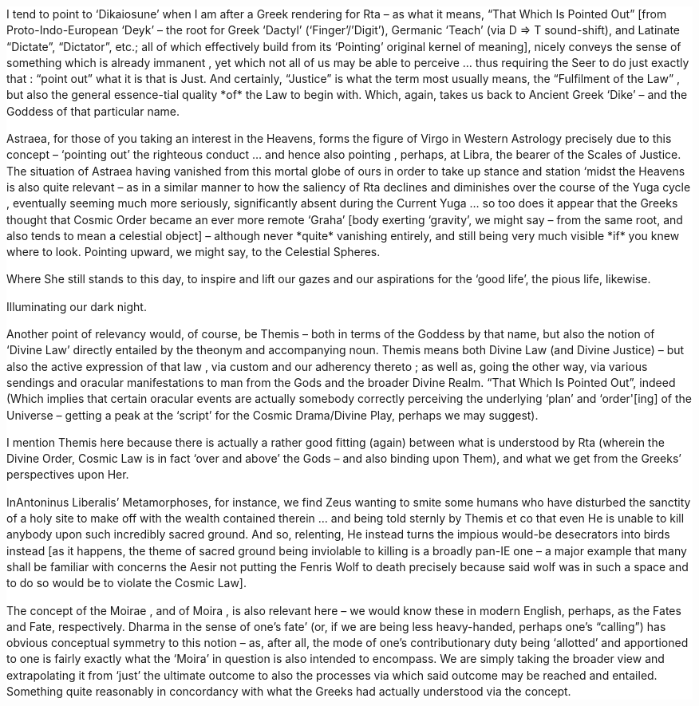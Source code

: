 I tend to point to ‘Dikaiosune’ when I am after a Greek rendering for Rta – as what it means, “That Which Is Pointed Out” \[from Proto-Indo-European ‘Deyk’ – the root for Greek ‘Dactyl’ (‘Finger’/’Digit’), Germanic ‘Teach’ (via D => T sound-shift), and Latinate “Dictate”, “Dictator”, etc.; all of which effectively build from its ‘Pointing’ original kernel of meaning\], nicely conveys the sense of something which is already immanent , yet which not all of us may be able to perceive … thus requiring the Seer to do just exactly that : “point out” what it is that is Just. And certainly, “Justice” is what the term most usually means, the “Fulfilment of the Law” , but also the general essence-tial quality \*of\* the Law to begin with. Which, again, takes us back to Ancient Greek ‘Dike’ – and the Goddess of that particular name.

Astraea, for those of you taking an interest in the Heavens, forms the figure of Virgo in Western Astrology precisely due to this concept – ‘pointing out’ the righteous conduct … and hence also pointing , perhaps, at Libra, the bearer of the Scales of Justice. The situation of Astraea having vanished from this mortal globe of ours in order to take up stance and station ‘midst the Heavens is also quite relevant – as in a similar manner to how the saliency of Rta declines and diminishes over the course of the Yuga cycle , eventually seeming much more seriously, significantly absent during the Current Yuga … so too does it appear that the Greeks thought that Cosmic Order became an ever more remote ‘Graha’ \[body exerting ‘gravity’, we might say – from the same root, and also tends to mean a celestial object\] – although never \*quite\* vanishing entirely, and still being very much visible \*if\* you knew where to look. Pointing upward, we might say, to the Celestial Spheres.

Where She still stands to this day, to inspire and lift our gazes and our aspirations for the ‘good life’, the pious life, likewise.

Illuminating our dark night.

Another point of relevancy would, of course, be Themis – both in terms of the Goddess by that name, but also the notion of ‘Divine Law’ directly entailed by the theonym and accompanying noun. Themis means both Divine Law (and Divine Justice) – but also the active expression of that law , via custom and our adherency thereto ; as well as, going the other way, via various sendings and oracular manifestations to man from the Gods and the broader Divine Realm. “That Which Is Pointed Out”, indeed (Which implies that certain oracular events are actually somebody correctly perceiving the underlying ‘plan’ and ‘order'\[ing\] of the Universe – getting a peak at the ‘script’ for the Cosmic Drama/Divine Play, perhaps we may suggest).

I mention Themis here because there is actually a rather good fitting (again) between what is understood by Rta (wherein the Divine Order, Cosmic Law is in fact ‘over and above’ the Gods – and also binding upon Them), and what we get from the Greeks’ perspectives upon Her.

InAntoninus Liberalis’ Metamorphoses, for instance, we find Zeus wanting to smite some humans who have disturbed the sanctity of a holy site to make off with the wealth contained therein … and being told sternly by Themis et co that even He is unable to kill anybody upon such incredibly sacred ground. And so, relenting, He instead turns the impious would-be desecrators into birds instead \[as it happens, the theme of sacred ground being inviolable to killing is a broadly pan-IE one – a major example that many shall be familiar with concerns the Aesir not putting the Fenris Wolf to death precisely because said wolf was in such a space and to do so would be to violate the Cosmic Law\].

The concept of the Moirae , and of Moira , is also relevant here – we would know these in modern English, perhaps, as the Fates and Fate, respectively. Dharma in the sense of one’s fate’ (or, if we are being less heavy-handed, perhaps one’s “calling”) has obvious conceptual symmetry to this notion – as, after all, the mode of one’s contributionary duty being ‘allotted’ and apportioned to one is fairly exactly what the ‘Moira’ in question is also intended to encompass. We are simply taking the broader view and extrapolating it from ‘just’ the ultimate outcome to also the processes via which said outcome may be reached and entailed. Something quite reasonably in concordancy with what the Greeks had actually understood via the concept.
